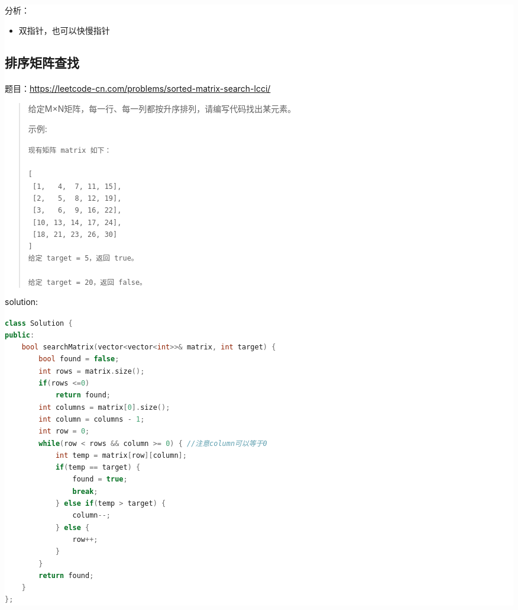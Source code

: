 分析：

* 双指针，也可以快慢指针



## 排序矩阵查找

题目：https://leetcode-cn.com/problems/sorted-matrix-search-lcci/

>给定M×N矩阵，每一行、每一列都按升序排列，请编写代码找出某元素。
>
>示例:
>
>```
>现有矩阵 matrix 如下：
>
>[
>  [1,   4,  7, 11, 15],
>  [2,   5,  8, 12, 19],
>  [3,   6,  9, 16, 22],
>  [10, 13, 14, 17, 24],
>  [18, 21, 23, 26, 30]
>]
>给定 target = 5，返回 true。
>
>给定 target = 20，返回 false。
>```

solution:

```C++
class Solution {
public:
    bool searchMatrix(vector<vector<int>>& matrix, int target) {
        bool found = false;
        int rows = matrix.size();
        if(rows <=0)
            return found;
        int columns = matrix[0].size();
        int column = columns - 1;
        int row = 0;
        while(row < rows && column >= 0) { //注意column可以等于0
            int temp = matrix[row][column];
            if(temp == target) {
                found = true;
                break;
            } else if(temp > target) {
                column--;
            } else {
                row++;
            }           
        }
        return found;
    } 
};
```
